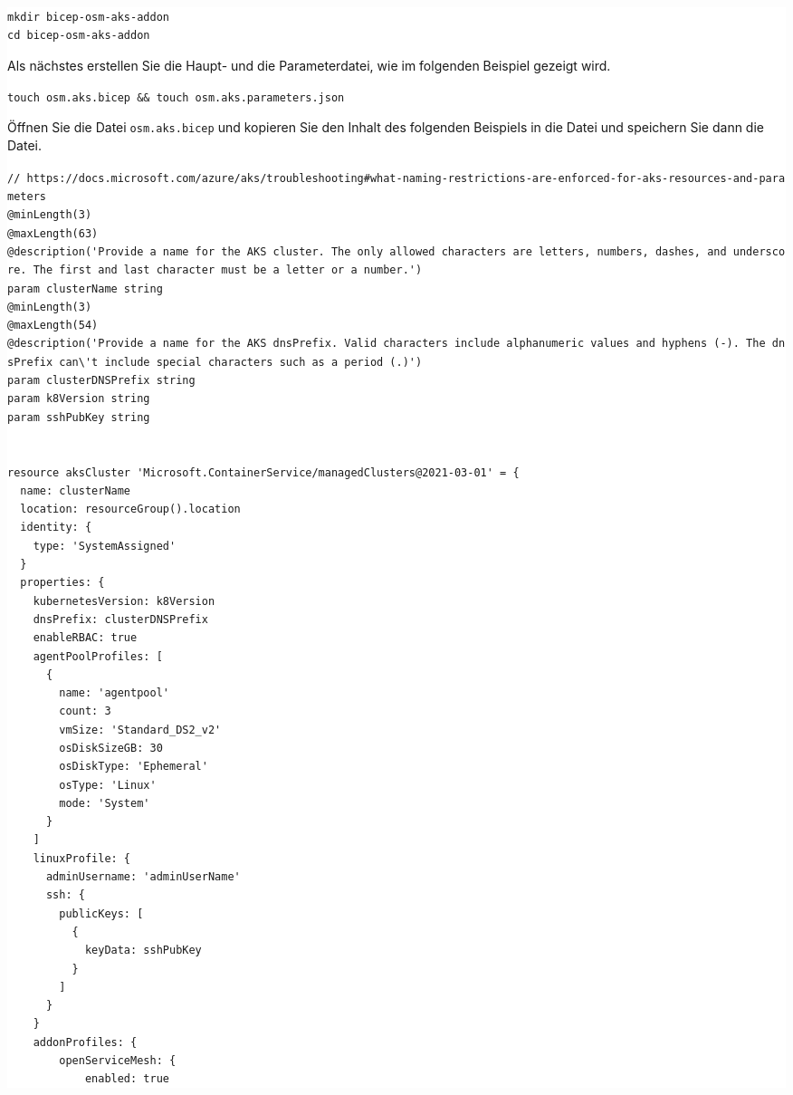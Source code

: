 ```azurecli-interactive
mkdir bicep-osm-aks-addon
cd bicep-osm-aks-addon
```

Als nächstes erstellen Sie die Haupt- und die Parameterdatei, wie im folgenden Beispiel gezeigt wird.

```azurecli-interactive
touch osm.aks.bicep && touch osm.aks.parameters.json
```

Öffnen Sie die Datei `osm.aks.bicep` und kopieren Sie den Inhalt des folgenden Beispiels in die Datei und speichern Sie dann die Datei.

```azurecli-interactive
// https://docs.microsoft.com/azure/aks/troubleshooting#what-naming-restrictions-are-enforced-for-aks-resources-and-parameters
@minLength(3)
@maxLength(63)
@description('Provide a name for the AKS cluster. The only allowed characters are letters, numbers, dashes, and underscore. The first and last character must be a letter or a number.')
param clusterName string
@minLength(3)
@maxLength(54)
@description('Provide a name for the AKS dnsPrefix. Valid characters include alphanumeric values and hyphens (-). The dnsPrefix can\'t include special characters such as a period (.)')
param clusterDNSPrefix string
param k8Version string
param sshPubKey string


resource aksCluster 'Microsoft.ContainerService/managedClusters@2021-03-01' = {
  name: clusterName
  location: resourceGroup().location
  identity: {
    type: 'SystemAssigned'
  }
  properties: {
    kubernetesVersion: k8Version
    dnsPrefix: clusterDNSPrefix
    enableRBAC: true
    agentPoolProfiles: [
      {
        name: 'agentpool'
        count: 3
        vmSize: 'Standard_DS2_v2'
        osDiskSizeGB: 30
        osDiskType: 'Ephemeral'
        osType: 'Linux'
        mode: 'System'
      }
    ]
    linuxProfile: {
      adminUsername: 'adminUserName'
      ssh: {
        publicKeys: [
          {
            keyData: sshPubKey
          }
        ]
      }
    }
    addonProfiles: {
        openServiceMesh: {
            enabled: true
```